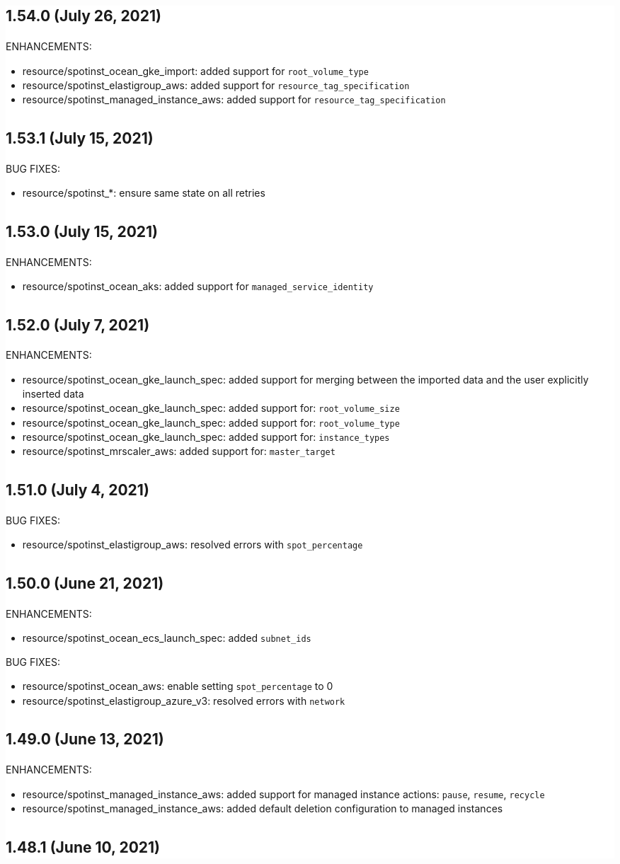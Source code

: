 ## 1.54.0 (July 26, 2021)

ENHANCEMENTS:
* resource/spotinst_ocean_gke_import: added support for `root_volume_type`
* resource/spotinst_elastigroup_aws: added support for `resource_tag_specification`
* resource/spotinst_managed_instance_aws: added support for `resource_tag_specification`

## 1.53.1 (July 15, 2021)

BUG FIXES:
* resource/spotinst_*: ensure same state on all retries

## 1.53.0 (July 15, 2021)

ENHANCEMENTS:
* resource/spotinst_ocean_aks: added support for `managed_service_identity` 

## 1.52.0 (July 7, 2021)

ENHANCEMENTS:
* resource/spotinst_ocean_gke_launch_spec: added support for merging between the imported data and the user explicitly inserted data
* resource/spotinst_ocean_gke_launch_spec: added support for: `root_volume_size`
* resource/spotinst_ocean_gke_launch_spec: added support for: `root_volume_type`
* resource/spotinst_ocean_gke_launch_spec: added support for: `instance_types`
* resource/spotinst_mrscaler_aws: added support for: `master_target`

## 1.51.0 (July 4, 2021)

BUG FIXES:
* resource/spotinst_elastigroup_aws: resolved errors with `spot_percentage`

## 1.50.0 (June 21, 2021)

ENHANCEMENTS:
* resource/spotinst_ocean_ecs_launch_spec: added `subnet_ids`

BUG FIXES:
* resource/spotinst_ocean_aws: enable setting `spot_percentage` to 0
* resource/spotinst_elastigroup_azure_v3: resolved errors with `network`

## 1.49.0 (June 13, 2021)

ENHANCEMENTS:
* resource/spotinst_managed_instance_aws: added support for managed instance actions: `pause`, `resume`, `recycle`
* resource/spotinst_managed_instance_aws: added default deletion configuration to managed instances

## 1.48.1 (June 10, 2021)
